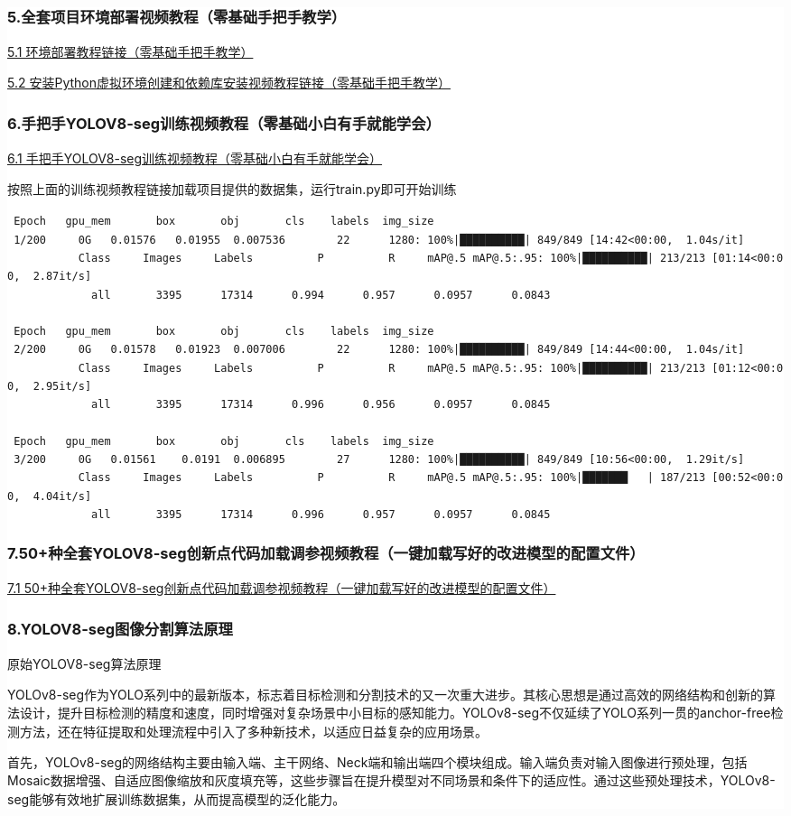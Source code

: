 ### 5.全套项目环境部署视频教程（零基础手把手教学）

[5.1 环境部署教程链接（零基础手把手教学）](https://www.bilibili.com/video/BV1jG4Ve4E9t/?vd_source=bc9aec86d164b67a7004b996143742dc)




[5.2 安装Python虚拟环境创建和依赖库安装视频教程链接（零基础手把手教学）](https://www.bilibili.com/video/BV1nA4VeYEze/?vd_source=bc9aec86d164b67a7004b996143742dc)

### 6.手把手YOLOV8-seg训练视频教程（零基础小白有手就能学会）

[6.1 手把手YOLOV8-seg训练视频教程（零基础小白有手就能学会）](https://www.bilibili.com/video/BV1cA4VeYETe/?vd_source=bc9aec86d164b67a7004b996143742dc)


按照上面的训练视频教程链接加载项目提供的数据集，运行train.py即可开始训练
﻿


     Epoch   gpu_mem       box       obj       cls    labels  img_size
     1/200     0G   0.01576   0.01955  0.007536        22      1280: 100%|██████████| 849/849 [14:42<00:00,  1.04s/it]
               Class     Images     Labels          P          R     mAP@.5 mAP@.5:.95: 100%|██████████| 213/213 [01:14<00:00,  2.87it/s]
                 all       3395      17314      0.994      0.957      0.0957      0.0843

     Epoch   gpu_mem       box       obj       cls    labels  img_size
     2/200     0G   0.01578   0.01923  0.007006        22      1280: 100%|██████████| 849/849 [14:44<00:00,  1.04s/it]
               Class     Images     Labels          P          R     mAP@.5 mAP@.5:.95: 100%|██████████| 213/213 [01:12<00:00,  2.95it/s]
                 all       3395      17314      0.996      0.956      0.0957      0.0845

     Epoch   gpu_mem       box       obj       cls    labels  img_size
     3/200     0G   0.01561    0.0191  0.006895        27      1280: 100%|██████████| 849/849 [10:56<00:00,  1.29it/s]
               Class     Images     Labels          P          R     mAP@.5 mAP@.5:.95: 100%|███████   | 187/213 [00:52<00:00,  4.04it/s]
                 all       3395      17314      0.996      0.957      0.0957      0.0845




### 7.50+种全套YOLOV8-seg创新点代码加载调参视频教程（一键加载写好的改进模型的配置文件）

[7.1 50+种全套YOLOV8-seg创新点代码加载调参视频教程（一键加载写好的改进模型的配置文件）](https://www.bilibili.com/video/BV1Hw4VePEXv/?vd_source=bc9aec86d164b67a7004b996143742dc)

### 8.YOLOV8-seg图像分割算法原理

原始YOLOV8-seg算法原理

YOLOv8-seg作为YOLO系列中的最新版本，标志着目标检测和分割技术的又一次重大进步。其核心思想是通过高效的网络结构和创新的算法设计，提升目标检测的精度和速度，同时增强对复杂场景中小目标的感知能力。YOLOv8-seg不仅延续了YOLO系列一贯的anchor-free检测方法，还在特征提取和处理流程中引入了多种新技术，以适应日益复杂的应用场景。

首先，YOLOv8-seg的网络结构主要由输入端、主干网络、Neck端和输出端四个模块组成。输入端负责对输入图像进行预处理，包括Mosaic数据增强、自适应图像缩放和灰度填充等，这些步骤旨在提升模型对不同场景和条件下的适应性。通过这些预处理技术，YOLOv8-seg能够有效地扩展训练数据集，从而提高模型的泛化能力。
